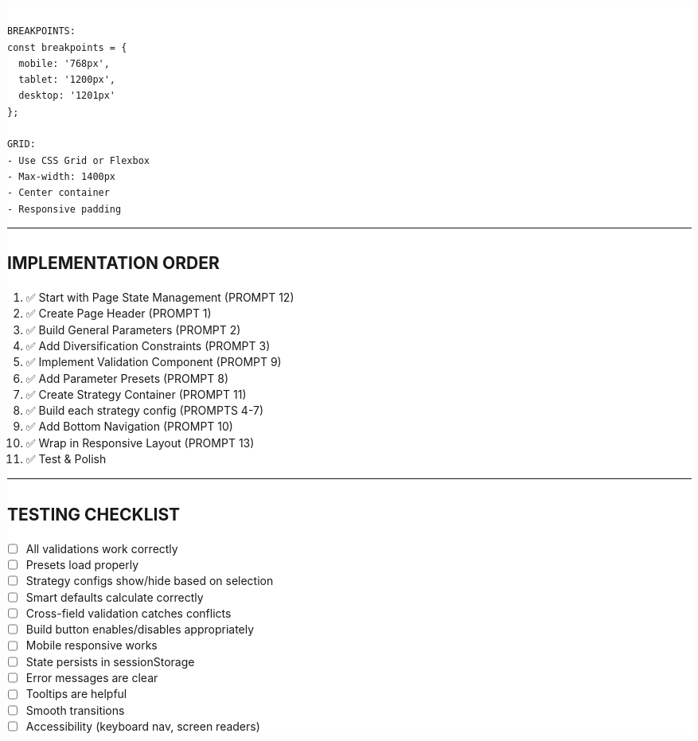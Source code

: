 ```

BREAKPOINTS:
const breakpoints = {
  mobile: '768px',
  tablet: '1200px',
  desktop: '1201px'
};

GRID:
- Use CSS Grid or Flexbox
- Max-width: 1400px
- Center container
- Responsive padding
```

---

## IMPLEMENTATION ORDER

1. ✅ Start with Page State Management (PROMPT 12)
2. ✅ Create Page Header (PROMPT 1)
3. ✅ Build General Parameters (PROMPT 2)
4. ✅ Add Diversification Constraints (PROMPT 3)
5. ✅ Implement Validation Component (PROMPT 9)
6. ✅ Add Parameter Presets (PROMPT 8)
7. ✅ Create Strategy Container (PROMPT 11)
8. ✅ Build each strategy config (PROMPTS 4-7)
9. ✅ Add Bottom Navigation (PROMPT 10)
10. ✅ Wrap in Responsive Layout (PROMPT 13)
11. ✅ Test & Polish

---

## TESTING CHECKLIST

- [ ] All validations work correctly
- [ ] Presets load properly
- [ ] Strategy configs show/hide based on selection
- [ ] Smart defaults calculate correctly
- [ ] Cross-field validation catches conflicts
- [ ] Build button enables/disables appropriately
- [ ] Mobile responsive works
- [ ] State persists in sessionStorage
- [ ] Error messages are clear
- [ ] Tooltips are helpful
- [ ] Smooth transitions
- [ ] Accessibility (keyboard nav, screen readers)